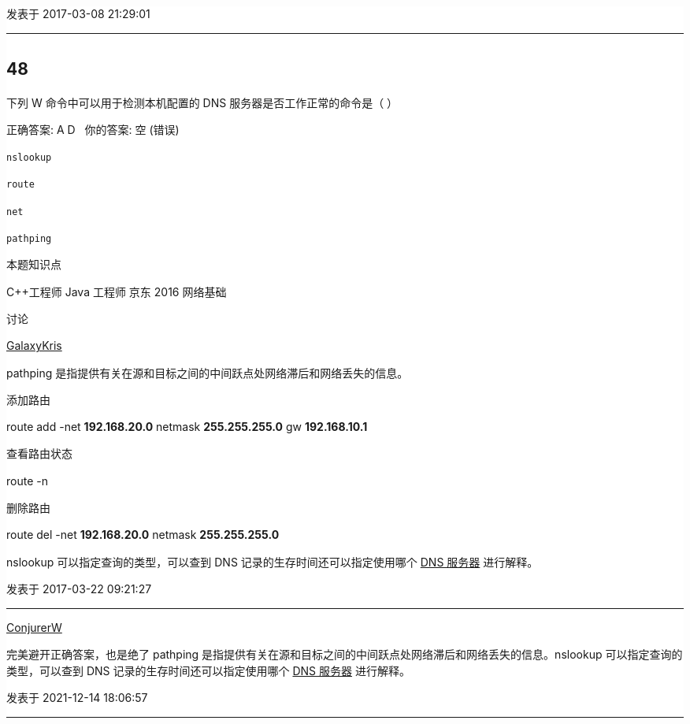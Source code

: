 发表于 2017-03-08 21:29:01

* * *

## 48

下列 W 命令中可以用于检测本机配置的 DNS 服务器是否工作正常的命令是（ ）

正确答案: A D   你的答案: 空 (错误)

```cpp
nslookup
```

```cpp
route
```

```cpp
net
```

```cpp
pathping
```

本题知识点

C++工程师 Java 工程师 京东 2016 网络基础

讨论

[GalaxyKris](https://www.nowcoder.com/profile/5047418)

pathping 是指提供有关在源和目标之间的中间跃点处网络滞后和网络丢失的信息。

添加路由

route add -net **192.168.20.0** netmask **255.255.255.0** gw **192.168.10.1**

查看路由状态

route -n

删除路由

route del -net **192.168.20.0** netmask **255.255.255.0**

nslookup 可以指定查询的类型，可以查到 DNS 记录的生存时间还可以指定使用哪个 [DNS 服务器](http://baike.baidu.com/item/DNS%E6%9C%8D%E5%8A%A1%E5%99%A8) 进行解释。

发表于 2017-03-22 09:21:27

* * *

[ConjurerW](https://www.nowcoder.com/profile/317305337)

完美避开正确答案，也是绝了 pathping 是指提供有关在源和目标之间的中间跃点处网络滞后和网络丢失的信息。nslookup 可以指定查询的类型，可以查到 DNS 记录的生存时间还可以指定使用哪个 [DNS 服务器](http://baike.baidu.com/item/DNS%E6%9C%8D%E5%8A%A1%E5%99%A8) 进行解释。

发表于 2021-12-14 18:06:57

* * *

